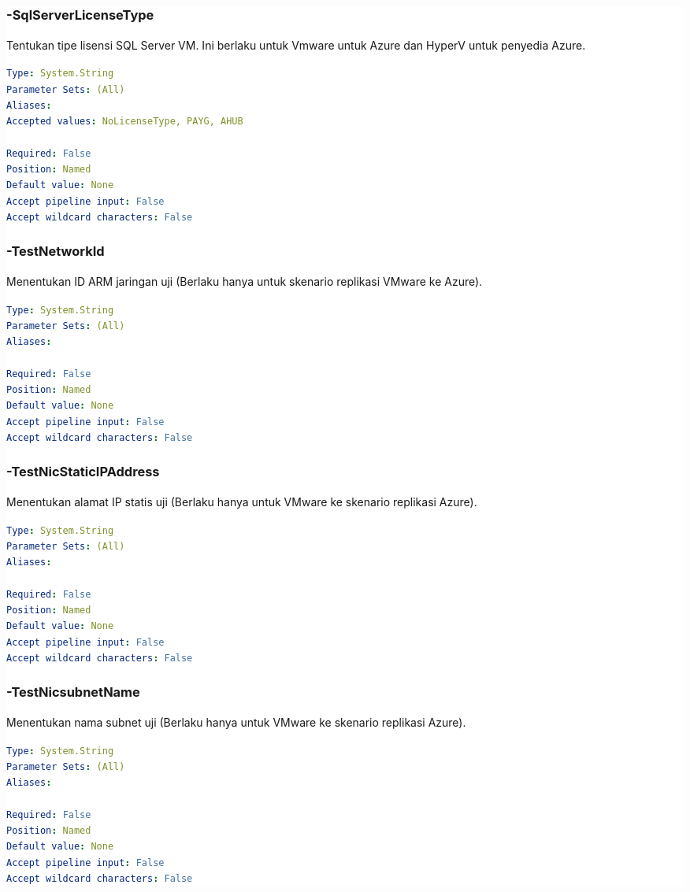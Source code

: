 ### -SqlServerLicenseType
Tentukan tipe lisensi SQL Server VM. Ini berlaku untuk Vmware untuk Azure dan HyperV untuk penyedia Azure.

```yaml
Type: System.String
Parameter Sets: (All)
Aliases:
Accepted values: NoLicenseType, PAYG, AHUB

Required: False
Position: Named
Default value: None
Accept pipeline input: False
Accept wildcard characters: False
```

### -TestNetworkId
Menentukan ID ARM jaringan uji (Berlaku hanya untuk skenario replikasi VMware ke Azure).

```yaml
Type: System.String
Parameter Sets: (All)
Aliases:

Required: False
Position: Named
Default value: None
Accept pipeline input: False
Accept wildcard characters: False
```

### -TestNicStaticIPAddress
Menentukan alamat IP statis uji (Berlaku hanya untuk VMware ke skenario replikasi Azure).

```yaml
Type: System.String
Parameter Sets: (All)
Aliases:

Required: False
Position: Named
Default value: None
Accept pipeline input: False
Accept wildcard characters: False
```

### -TestNicsubnetName
Menentukan nama subnet uji (Berlaku hanya untuk VMware ke skenario replikasi Azure).

```yaml
Type: System.String
Parameter Sets: (All)
Aliases:

Required: False
Position: Named
Default value: None
Accept pipeline input: False
Accept wildcard characters: False
```
